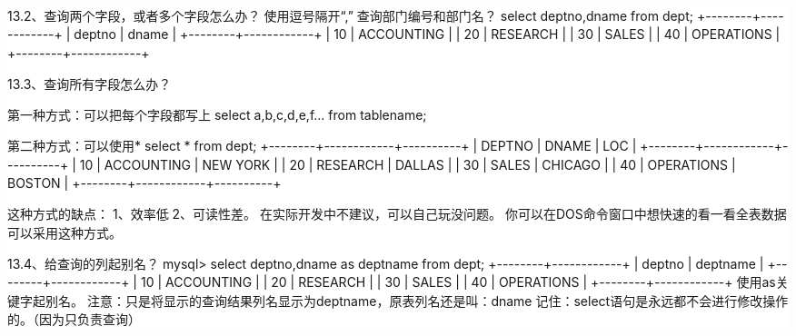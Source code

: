 13.2、查询两个字段，或者多个字段怎么办？
使用逗号隔开“,”
查询部门编号和部门名？
select deptno,dname from dept;
+--------+------------+
| deptno | dname      |
+--------+------------+
|     10 | ACCOUNTING |
|     20 | RESEARCH   |
|     30 | SALES      |
|     40 | OPERATIONS |
+--------+------------+

13.3、查询所有字段怎么办？

第一种方式：可以把每个字段都写上
select a,b,c,d,e,f... from tablename;

第二种方式：可以使用*
select * from dept;
+--------+------------+----------+
| DEPTNO | DNAME      | LOC      |
+--------+------------+----------+
|     10 | ACCOUNTING | NEW YORK |
|     20 | RESEARCH   | DALLAS   |
|     30 | SALES      | CHICAGO  |
|     40 | OPERATIONS | BOSTON   |
+--------+------------+----------+

这种方式的缺点：
1、效率低
2、可读性差。
在实际开发中不建议，可以自己玩没问题。
你可以在DOS命令窗口中想快速的看一看全表数据可以采用这种方式。

13.4、给查询的列起别名？
mysql> select deptno,dname as deptname from dept;
+--------+------------+
| deptno | deptname   |
+--------+------------+
|     10 | ACCOUNTING |
|     20 | RESEARCH   |
|     30 | SALES      |
|     40 | OPERATIONS |
+--------+------------+
使用as关键字起别名。
注意：只是将显示的查询结果列名显示为deptname，原表列名还是叫：dname
记住：select语句是永远都不会进行修改操作的。（因为只负责查询）
